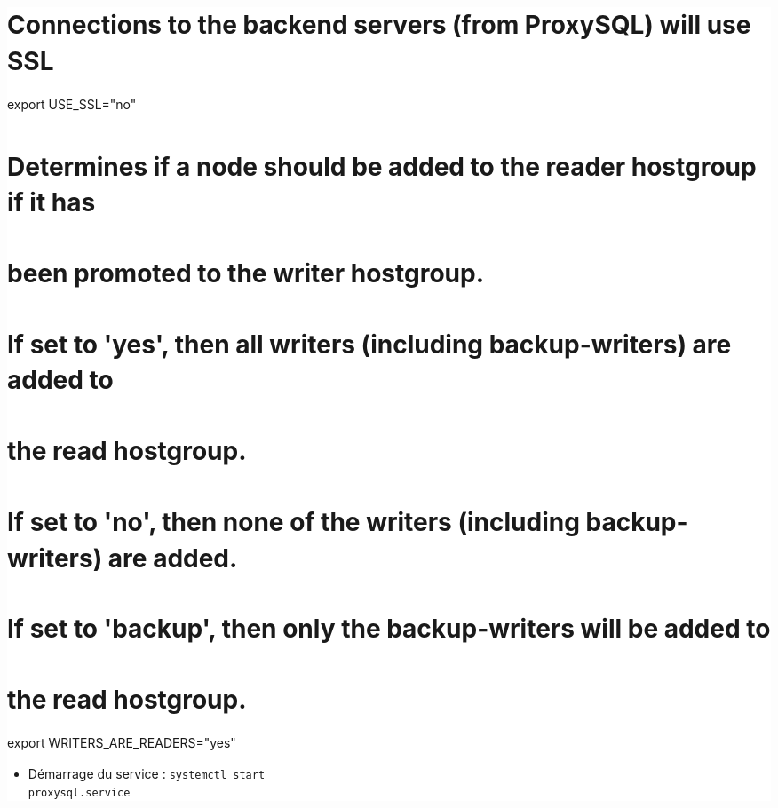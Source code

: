 # Connections to the backend servers (from ProxySQL) will use SSL
export USE_SSL="no"

# Determines if a node should be added to the reader hostgroup if it has
# been promoted to the writer hostgroup.
# If set to 'yes', then all writers (including backup-writers) are added to
# the read hostgroup.
# If set to 'no', then none of the writers (including backup-writers) are added.
# If set to 'backup', then only the backup-writers will be added to
# the read hostgroup.
export WRITERS_ARE_READERS="yes"
</code>

  * Démarrage du service :
<code>systemctl start proxysql.service</code>
